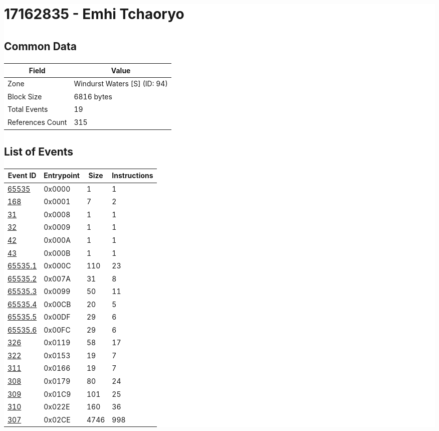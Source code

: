 # 17162835 - Emhi Tchaoryo

## Common Data

| Field            | Value                        |
|------------------|------------------------------|
| Zone             | Windurst Waters [S] (ID: 94) |
| Block Size       | 6816 bytes                   |
| Total Events     | 19                           |
| References Count | 315                          |

## List of Events

| Event ID                 | Entrypoint   |   Size |   Instructions |
|--------------------------|--------------|--------|----------------|
| [65535](#event-65535)    | 0x0000       |      1 |              1 |
| [168](#event-168)        | 0x0001       |      7 |              2 |
| [31](#event-31)          | 0x0008       |      1 |              1 |
| [32](#event-32)          | 0x0009       |      1 |              1 |
| [42](#event-42)          | 0x000A       |      1 |              1 |
| [43](#event-43)          | 0x000B       |      1 |              1 |
| [65535.1](#event-655351) | 0x000C       |    110 |             23 |
| [65535.2](#event-655352) | 0x007A       |     31 |              8 |
| [65535.3](#event-655353) | 0x0099       |     50 |             11 |
| [65535.4](#event-655354) | 0x00CB       |     20 |              5 |
| [65535.5](#event-655355) | 0x00DF       |     29 |              6 |
| [65535.6](#event-655356) | 0x00FC       |     29 |              6 |
| [326](#event-326)        | 0x0119       |     58 |             17 |
| [322](#event-322)        | 0x0153       |     19 |              7 |
| [311](#event-311)        | 0x0166       |     19 |              7 |
| [308](#event-308)        | 0x0179       |     80 |             24 |
| [309](#event-309)        | 0x01C9       |    101 |             25 |
| [310](#event-310)        | 0x022E       |    160 |             36 |
| [307](#event-307)        | 0x02CE       |   4746 |            998 |
